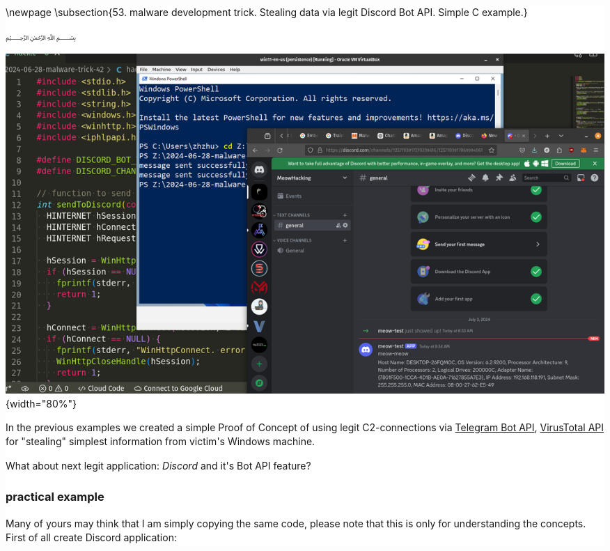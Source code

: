 \newpage
\subsection{53. malware development trick. Stealing data via legit Discord Bot API. Simple C example.}

﷽

![malware](./images/127/2024-07-03_08-36.png){width="80%"}    

In the previous examples we created a simple Proof of Concept of using legit C2-connections via [Telegram Bot API](https://cocomelonc.github.io/malware/2024/06/16/malware-trick-40.html), [VirusTotal API](https://cocomelonc.github.io/malware/2024/06/25/malware-trick-41.html) for "stealing" simplest information from victim's Windows machine.    

What about next legit application: *Discord* and it's Bot API feature?     

### practical example

Many of yours may think that I am simply copying the same code, please note that this is only for understanding the concepts. First of all create Discord application:     
